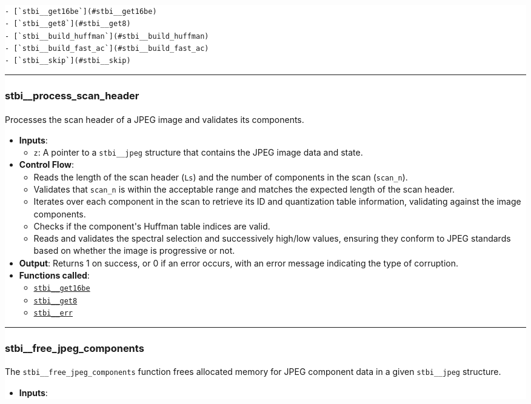     - [`stbi__get16be`](#stbi__get16be)
    - [`stbi__get8`](#stbi__get8)
    - [`stbi__build_huffman`](#stbi__build_huffman)
    - [`stbi__build_fast_ac`](#stbi__build_fast_ac)
    - [`stbi__skip`](#stbi__skip)


---
### stbi\_\_process\_scan\_header
Processes the scan header of a JPEG image and validates its components.
- **Inputs**:
    - `z`: A pointer to a `stbi__jpeg` structure that contains the JPEG image data and state.
- **Control Flow**:
    - Reads the length of the scan header (`Ls`) and the number of components in the scan (`scan_n`).
    - Validates that `scan_n` is within the acceptable range and matches the expected length of the scan header.
    - Iterates over each component in the scan to retrieve its ID and quantization table information, validating against the image components.
    - Checks if the component's Huffman table indices are valid.
    - Reads and validates the spectral selection and successively high/low values, ensuring they conform to JPEG standards based on whether the image is progressive or not.
- **Output**: Returns 1 on success, or 0 if an error occurs, with an error message indicating the type of corruption.
- **Functions called**:
    - [`stbi__get16be`](#stbi__get16be)
    - [`stbi__get8`](#stbi__get8)
    - [`stbi__err`](#stbi__err)


---
### stbi\_\_free\_jpeg\_components
The `stbi__free_jpeg_components` function frees allocated memory for JPEG component data in a given `stbi__jpeg` structure.
- **Inputs**:
